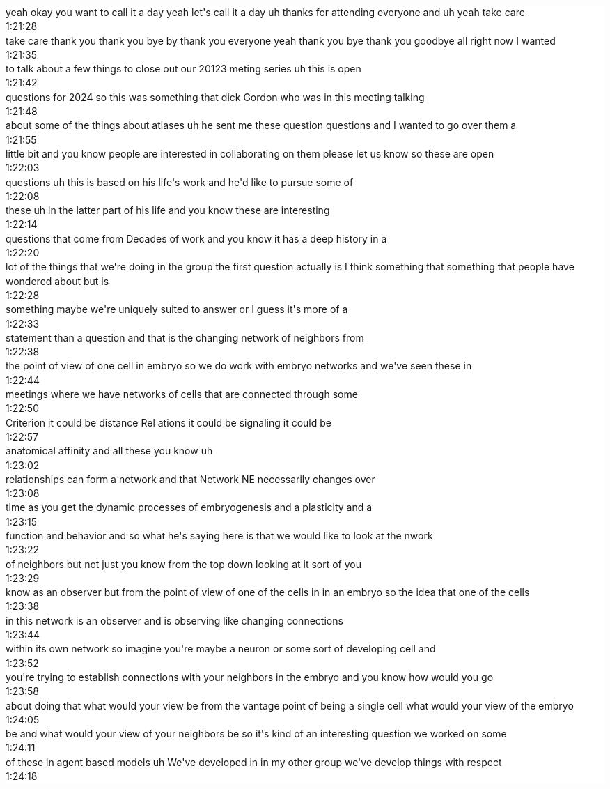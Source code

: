yeah okay you want to call it a day yeah let's call it a day uh thanks for attending everyone and uh yeah take care     
1:21:28     
take care thank you thank you bye by thank you everyone yeah thank you bye thank you goodbye all right now I wanted     
1:21:35     
to talk about a few things to close out our 20123 meting series uh this is open     
1:21:42     
questions for 2024 so this was something that dick Gordon who was in this meeting talking     
1:21:48     
about some of the things about atlases uh he sent me these question questions and I wanted to go over them a     
1:21:55     
little bit and you know people are interested in collaborating on them please let us know so these are open     
1:22:03     
questions uh this is based on his life's work and he'd like to pursue some of     
1:22:08     
these uh in the latter part of his life and you know these are interesting     
1:22:14     
questions that come from Decades of work and you know it has a deep history in a     
1:22:20     
lot of the things that we're doing in the group the first question actually is I think something that something that people have wondered about but is     
1:22:28     
something maybe we're uniquely suited to answer or I guess it's more of a     
1:22:33     
statement than a question and that is the changing network of neighbors from     
1:22:38     
the point of view of one cell in embryo so we do work with embryo networks and we've seen these in     
1:22:44     
meetings where we have networks of cells that are connected through some     
1:22:50     
Criterion it could be distance Rel ations it could be signaling it could be     
1:22:57     
anatomical affinity and all these you know uh     
1:23:02     
relationships can form a network and that Network NE necessarily changes over     
1:23:08     
time as you get the dynamic processes of embryogenesis and a plasticity and a     
1:23:15     
function and behavior and so what he's saying here is that we would like to look at the nwork     
1:23:22     
of neighbors but not just you know from the top down looking at it sort of you     
1:23:29     
know as an observer but from the point of view of one of the cells in in an embryo so the idea that one of the cells     
1:23:38     
in this network is an observer and is observing like changing connections     
1:23:44     
within its own network so imagine you're maybe a neuron or some sort of developing cell and     
1:23:52     
you're trying to establish connections with your neighbors in the embryo and you know how would you go     
1:23:58     
about doing that what would your view be from the vantage point of being a single cell what would your view of the embryo     
1:24:05     
be and what would your view of your neighbors be so it's kind of an interesting question we worked on some     
1:24:11     
of these in agent based models uh We've developed in in my other group we've develop things with respect     
1:24:18     